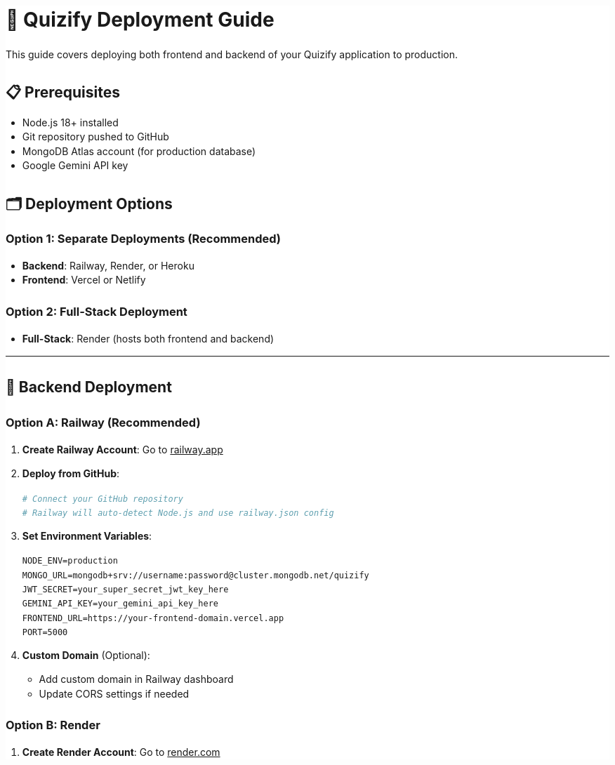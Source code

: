 # 🚀 Quizify Deployment Guide

This guide covers deploying both frontend and backend of your Quizify application to production.

## 📋 Prerequisites

- Node.js 18+ installed
- Git repository pushed to GitHub
- MongoDB Atlas account (for production database)
- Google Gemini API key

## 🗂️ Deployment Options

### Option 1: Separate Deployments (Recommended)
- **Backend**: Railway, Render, or Heroku
- **Frontend**: Vercel or Netlify

### Option 2: Full-Stack Deployment
- **Full-Stack**: Render (hosts both frontend and backend)

---

## 🔧 Backend Deployment

### Option A: Railway (Recommended)

1. **Create Railway Account**: Go to [railway.app](https://railway.app)

2. **Deploy from GitHub**:
   ```bash
   # Connect your GitHub repository
   # Railway will auto-detect Node.js and use railway.json config
   ```

3. **Set Environment Variables**:
   ```env
   NODE_ENV=production
   MONGO_URL=mongodb+srv://username:password@cluster.mongodb.net/quizify
   JWT_SECRET=your_super_secret_jwt_key_here
   GEMINI_API_KEY=your_gemini_api_key_here
   FRONTEND_URL=https://your-frontend-domain.vercel.app
   PORT=5000
   ```

4. **Custom Domain** (Optional):
   - Add custom domain in Railway dashboard
   - Update CORS settings if needed

### Option B: Render

1. **Create Render Account**: Go to [render.com](https://render.com)
